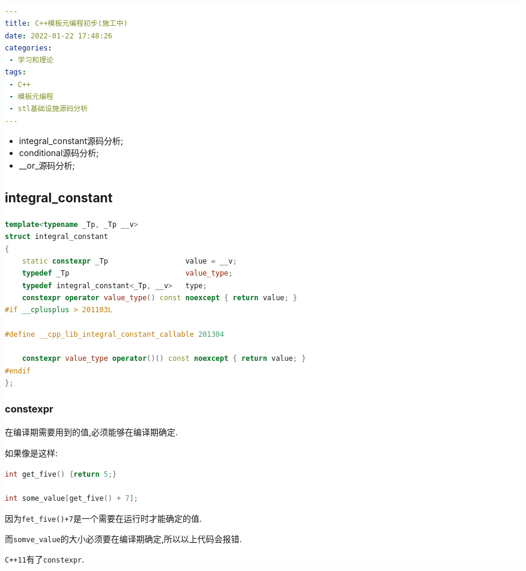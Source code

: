 ```yaml
---
title: C++模板元编程初步(施工中)
date: 2022-01-22 17:48:26
categories:
 - 学习和理论
tags:
 - C++
 - 模板元编程
 - stl基础设施源码分析
---
```


* integral_constant源码分析;
* conditional源码分析;
* \_\_or\_源码分析;



## integral_constant

```cpp
template<typename _Tp, _Tp __v>
struct integral_constant
{
    static constexpr _Tp                  value = __v;
    typedef _Tp                           value_type;
    typedef integral_constant<_Tp, __v>   type;
    constexpr operator value_type() const noexcept { return value; }
#if __cplusplus > 201103L

#define __cpp_lib_integral_constant_callable 201304

    constexpr value_type operator()() const noexcept { return value; }
#endif
};
```

### constexpr

在编译期需要用到的值,必须能够在编译期确定.

如果像是这样:

```cpp
int get_five() {return 5;}

int some_value[get_five() + 7];
```

因为`fet_five()+7`是一个需要在运行时才能确定的值.

而`somve_value`的大小必须要在编译期确定,所以以上代码会报错.

`C++11`有了`constexpr`.
